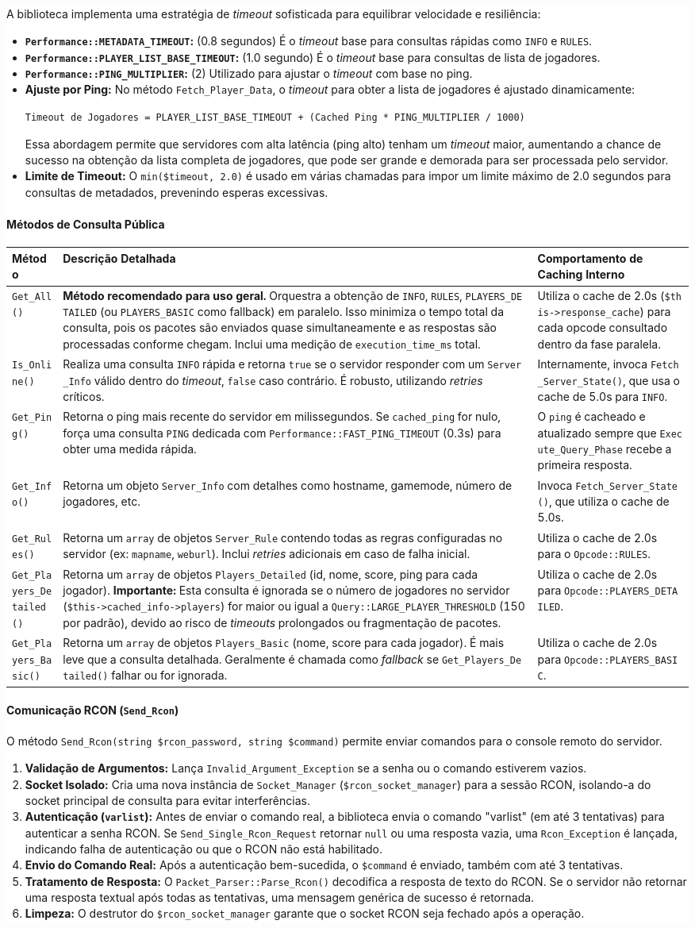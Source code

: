 A biblioteca implementa uma estratégia de *timeout* sofisticada para equilibrar velocidade e resiliência:

- **`Performance::METADATA_TIMEOUT`:** (0.8 segundos) É o *timeout* base para consultas rápidas como `INFO` e `RULES`.
- **`Performance::PLAYER_LIST_BASE_TIMEOUT`:** (1.0 segundo) É o *timeout* base para consultas de lista de jogadores.
- **`Performance::PING_MULTIPLIER`:** (2) Utilizado para ajustar o *timeout* com base no ping.
- **Ajuste por Ping:** No método `Fetch_Player_Data`, o *timeout* para obter a lista de jogadores é ajustado dinamicamente:
   ```
   Timeout de Jogadores = PLAYER_LIST_BASE_TIMEOUT + (Cached Ping * PING_MULTIPLIER / 1000)
   ```
   Essa abordagem permite que servidores com alta latência (ping alto) tenham um *timeout* maior, aumentando a chance de sucesso na obtenção da lista completa de jogadores, que pode ser grande e demorada para ser processada pelo servidor.
- **Limite de Timeout:** O `min($timeout, 2.0)` é usado em várias chamadas para impor um limite máximo de 2.0 segundos para consultas de metadados, prevenindo esperas excessivas.

#### Métodos de Consulta Pública

| Método | Descrição Detalhada | Comportamento de Caching Interno |
| :--- | :--- | :--- |
| `Get_All()` | **Método recomendado para uso geral.** Orquestra a obtenção de `INFO`, `RULES`, `PLAYERS_DETAILED` (ou `PLAYERS_BASIC` como fallback) em paralelo. Isso minimiza o tempo total da consulta, pois os pacotes são enviados quase simultaneamente e as respostas são processadas conforme chegam. Inclui uma medição de `execution_time_ms` total. | Utiliza o cache de 2.0s (`$this->response_cache`) para cada opcode consultado dentro da fase paralela. |
| `Is_Online()` | Realiza uma consulta `INFO` rápida e retorna `true` se o servidor responder com um `Server_Info` válido dentro do *timeout*, `false` caso contrário. É robusto, utilizando *retries* críticos. | Internamente, invoca `Fetch_Server_State()`, que usa o cache de 5.0s para `INFO`. |
| `Get_Ping()` | Retorna o ping mais recente do servidor em milissegundos. Se `cached_ping` for nulo, força uma consulta `PING` dedicada com `Performance::FAST_PING_TIMEOUT` (0.3s) para obter uma medida rápida. | O `ping` é cacheado e atualizado sempre que `Execute_Query_Phase` recebe a primeira resposta. |
| `Get_Info()` | Retorna um objeto `Server_Info` com detalhes como hostname, gamemode, número de jogadores, etc. | Invoca `Fetch_Server_State()`, que utiliza o cache de 5.0s. |
| `Get_Rules()` | Retorna um `array` de objetos `Server_Rule` contendo todas as regras configuradas no servidor (ex: `mapname`, `weburl`). Inclui *retries* adicionais em caso de falha inicial. | Utiliza o cache de 2.0s para o `Opcode::RULES`. |
| `Get_Players_Detailed()` | Retorna um `array` de objetos `Players_Detailed` (id, nome, score, ping para cada jogador). **Importante:** Esta consulta é ignorada se o número de jogadores no servidor (`$this->cached_info->players`) for maior ou igual a `Query::LARGE_PLAYER_THRESHOLD` (150 por padrão), devido ao risco de *timeouts* prolongados ou fragmentação de pacotes. | Utiliza o cache de 2.0s para `Opcode::PLAYERS_DETAILED`. |
| `Get_Players_Basic()` | Retorna um `array` de objetos `Players_Basic` (nome, score para cada jogador). É mais leve que a consulta detalhada. Geralmente é chamada como *fallback* se `Get_Players_Detailed()` falhar ou for ignorada. | Utiliza o cache de 2.0s para `Opcode::PLAYERS_BASIC`. |

#### Comunicação RCON (`Send_Rcon`)

O método `Send_Rcon(string $rcon_password, string $command)` permite enviar comandos para o console remoto do servidor.

1. **Validação de Argumentos:** Lança `Invalid_Argument_Exception` se a senha ou o comando estiverem vazios.
2. **Socket Isolado:** Cria uma nova instância de `Socket_Manager` (`$rcon_socket_manager`) para a sessão RCON, isolando-a do socket principal de consulta para evitar interferências.
3. **Autenticação (`varlist`):** Antes de enviar o comando real, a biblioteca envia o comando "varlist" (em até 3 tentativas) para autenticar a senha RCON. Se `Send_Single_Rcon_Request` retornar `null` ou uma resposta vazia, uma `Rcon_Exception` é lançada, indicando falha de autenticação ou que o RCON não está habilitado.
4. **Envio do Comando Real:** Após a autenticação bem-sucedida, o `$command` é enviado, também com até 3 tentativas.
5. **Tratamento de Resposta:** O `Packet_Parser::Parse_Rcon()` decodifica a resposta de texto do RCON. Se o servidor não retornar uma resposta textual após todas as tentativas, uma mensagem genérica de sucesso é retornada.
6. **Limpeza:** O destrutor do `$rcon_socket_manager` garante que o socket RCON seja fechado após a operação.
